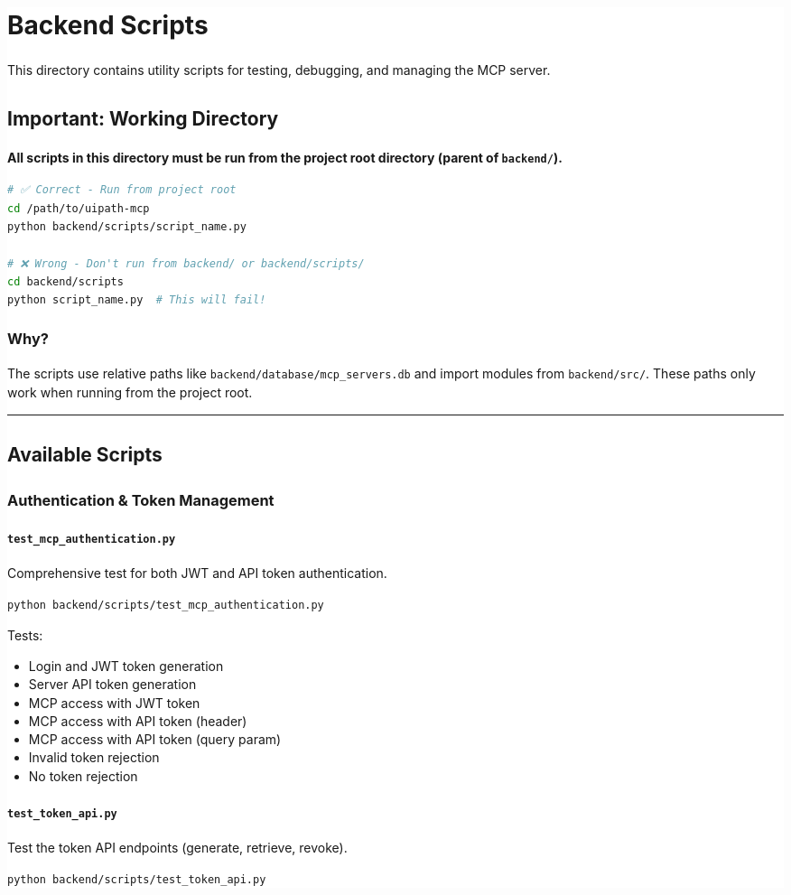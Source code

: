 # Backend Scripts

This directory contains utility scripts for testing, debugging, and managing the MCP server.

## Important: Working Directory

**All scripts in this directory must be run from the project root directory (parent of `backend/`).**

```bash
# ✅ Correct - Run from project root
cd /path/to/uipath-mcp
python backend/scripts/script_name.py

# ❌ Wrong - Don't run from backend/ or backend/scripts/
cd backend/scripts
python script_name.py  # This will fail!
```

### Why?

The scripts use relative paths like `backend/database/mcp_servers.db` and import modules from `backend/src/`. These paths only work when running from the project root.

---

## Available Scripts

### Authentication & Token Management

#### `test_mcp_authentication.py`
Comprehensive test for both JWT and API token authentication.

```bash
python backend/scripts/test_mcp_authentication.py
```

Tests:
- Login and JWT token generation
- Server API token generation
- MCP access with JWT token
- MCP access with API token (header)
- MCP access with API token (query param)
- Invalid token rejection
- No token rejection

#### `test_token_api.py`
Test the token API endpoints (generate, retrieve, revoke).

```bash
python backend/scripts/test_token_api.py
```
